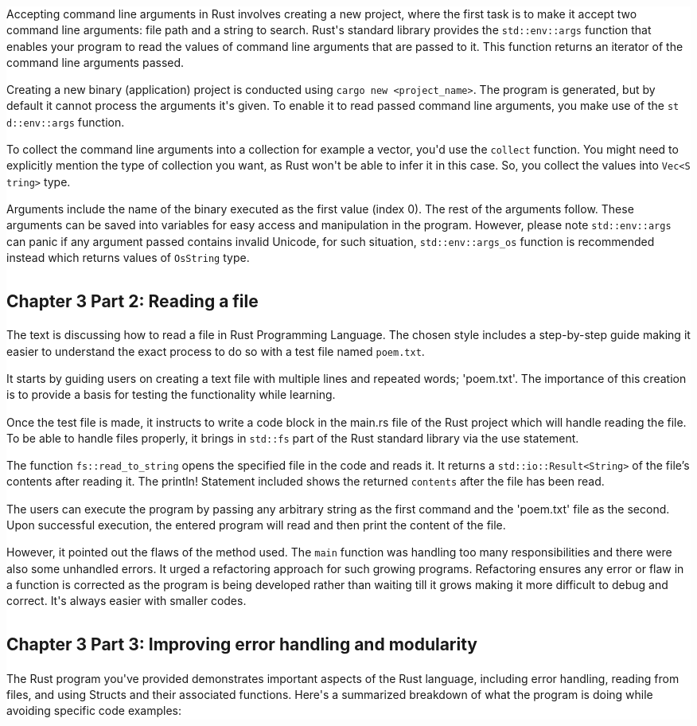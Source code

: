 Accepting command line arguments in Rust involves creating a new project, where the first task is to make it accept two command line arguments: file path and a string to search. Rust's standard library provides the `std::env::args` function that enables your program to read the values of command line arguments that are passed to it. This function returns an iterator of the command line arguments passed.

Creating a new binary (application) project is conducted using `cargo new <project_name>`. The program is generated, but by default it cannot process the arguments it's given. To enable it to read passed command line arguments, you make use of the `std::env::args` function.

To collect the command line arguments into a collection for example a vector, you'd use the `collect` function. You might need to explicitly mention the type of collection you want, as Rust won't be able to infer it in this case. So, you collect the values into `Vec<String>` type.

Arguments include the name of the binary executed as the first value (index 0). The rest of the arguments follow. These arguments can be saved into variables for easy access and manipulation in the program. However, please note `std::env::args` can panic if any argument passed contains invalid Unicode, for such situation, `std::env::args_os` function is recommended instead which returns values of `OsString` type.

## Chapter 3 Part 2: Reading a file

The text is discussing how to read a file in Rust Programming Language. The chosen style includes a step-by-step guide making it easier to understand the exact process to do so with a test file named `poem.txt`.

It starts by guiding users on creating a text file with multiple lines and repeated words; 'poem.txt'. The importance of this creation is to provide a basis for testing the functionality while learning.

Once the test file is made, it instructs to write a code block in the main.rs file of the Rust project which will handle reading the file. To be able to handle files properly, it brings in `std::fs` part of the Rust standard library via the use statement.

The function `fs::read_to_string` opens the specified file in the code and reads it. It returns a `std::io::Result<String>` of the file’s contents after reading it. The println! Statement included shows the returned `contents` after the file has been read.

The users can execute the program by passing any arbitrary string as the first command and the 'poem.txt' file as the second. Upon successful execution, the entered program will read and then print the content of the file.

However, it pointed out the flaws of the method used. The `main` function was handling too many responsibilities and there were also some unhandled errors. It urged a refactoring approach for such growing programs. Refactoring ensures any error or flaw in a function is corrected as the program is being developed rather than waiting till it grows making it more difficult to debug and correct. It's always easier with smaller codes.

## Chapter 3 Part 3: Improving error handling and modularity

The Rust program you've provided demonstrates important aspects of the Rust language, including error handling, reading from files, and using Structs and their associated functions. Here's a summarized breakdown of what the program is doing while avoiding specific code examples:
